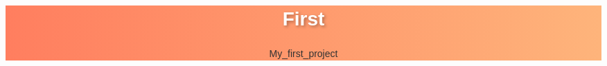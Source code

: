 # First
My_first_project


<!DOCTYPE html>
<html lang="th">
<head>
  <meta charset="UTF-8">
  <title>เกี่ยวกับผม</title>
  <style>
    body {
      font-family: Arial, sans-serif;
      background: linear-gradient(to right, #ff7e5f, #feb47b);
      color: #333;
      text-align: center;
      padding: 40px;
    }
    h1 {
      color: white;
      text-shadow: 2px 2px 4px rgba(0,0,0,0.3);
    }
    img {
      width: 150px;
      height: 150px;
      border-radius: 50%;
      object-fit: cover;
      border: 3px solid white;
    }
    .friend {
      background: rgba(255,255,255,0.2);
      margin: 20px auto;
      padding: 15px;
      border-radius: 15px;
      width: 300px;
      color: white;
    }
    a {
      color: #fff;
      margin: 0 10px;
      text-decoration: none;
      font-weight: bold;
    }
    footer {
      margin-top: 30px;
      color: #fff;
      font-size: 14px;
    }
  </style>
</head>
<body>
